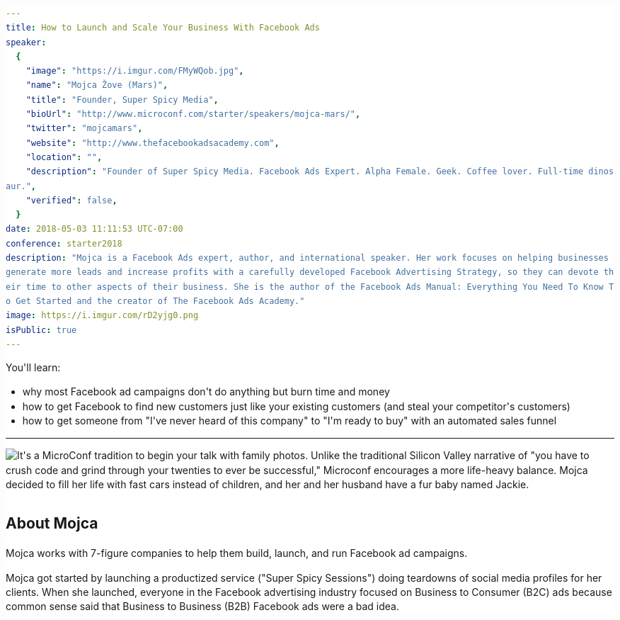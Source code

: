 ```yaml
---
title: How to Launch and Scale Your Business With Facebook Ads
speaker:
  {
    "image": "https://i.imgur.com/FMyWQob.jpg",
    "name": "Mojca Žove (Mars)",
    "title": "Founder, Super Spicy Media",
    "bioUrl": "http://www.microconf.com/starter/speakers/mojca-mars/",
    "twitter": "mojcamars",
    "website": "http://www.thefacebookadsacademy.com",
    "location": "",
    "description": "Founder of Super Spicy Media. Facebook Ads Expert. Alpha Female. Geek. Coffee lover. Full-time dinosaur.",
    "verified": false,
  }
date: 2018-05-03 11:11:53 UTC-07:00
conference: starter2018
description: "Mojca is a Facebook Ads expert, author, and international speaker. Her work focuses on helping businesses generate more leads and increase profits with a carefully developed Facebook Advertising Strategy, so they can devote their time to other aspects of their business. She is the author of the Facebook Ads Manual: Everything You Need To Know To Get Started and the creator of The Facebook Ads Academy."
image: https://i.imgur.com/rD2yjg0.png
isPublic: true
---
```


You'll learn:

- why most Facebook ad campaigns don't do anything but burn time and money
- how to get Facebook to find new customers just like your existing customers (and steal your competitor's customers)
- how to get someone from "I've never heard of this company" to "I'm ready to buy" with an automated sales funnel

---

<div class="iframe-wrapper"><iframe class="responsive-iframe" src="https://www.facebook.com/plugins/video.php?href=https%3A%2F%2Fbusiness.facebook.com%2Fteamlanio%2Fvideos%2F1679186075463349%2F&show_text=0&width=560" scrolling="no" frameborder="0" allowTransparency="true" allowFullScreen="true" ></iframe></div>





![It's a MicroConf tradition to begin your talk with family photos. Unlike the traditional Silicon Valley narrative of "you have to crush code and grind through your twenties to ever be successful," Microconf encourages a more life-heavy balance. Mojca decided to fill her life with fast cars instead of children, and her and her husband have a fur baby named Jackie.](https://i.imgur.com/3ErZhkr.jpg)

## About Mojca

Mojca works with 7-figure companies to help them build, launch, and run Facebook ad campaigns.

Mojca got started by launching a productized service ("Super Spicy Sessions") doing teardowns of social media profiles for her clients. When she launched, everyone in the Facebook advertising industry focused on Business to Consumer (B2C) ads because common sense said that Business to Business (B2B) Facebook ads were a bad idea.
